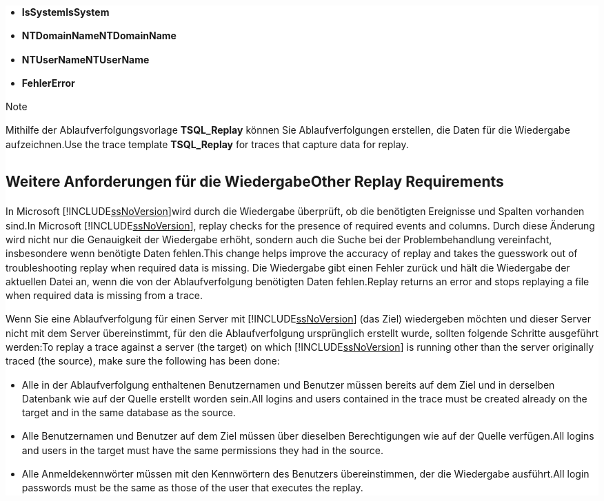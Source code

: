 -   <span data-ttu-id="4bf28-142">**IsSystem**</span><span class="sxs-lookup"><span data-stu-id="4bf28-142">**IsSystem**</span></span>  
  
-   <span data-ttu-id="4bf28-143">**NTDomainName**</span><span class="sxs-lookup"><span data-stu-id="4bf28-143">**NTDomainName**</span></span>  
  
-   <span data-ttu-id="4bf28-144">**NTUserName**</span><span class="sxs-lookup"><span data-stu-id="4bf28-144">**NTUserName**</span></span>  
  
-   <span data-ttu-id="4bf28-145">**Fehler**</span><span class="sxs-lookup"><span data-stu-id="4bf28-145">**Error**</span></span>  
  
> [!NOTE]  
>  <span data-ttu-id="4bf28-146">Mithilfe der Ablaufverfolgungsvorlage **TSQL_Replay** können Sie Ablaufverfolgungen erstellen, die Daten für die Wiedergabe aufzeichnen.</span><span class="sxs-lookup"><span data-stu-id="4bf28-146">Use the trace template **TSQL_Replay** for traces that capture data for replay.</span></span>  
  
## <a name="other-replay-requirements"></a><span data-ttu-id="4bf28-147">Weitere Anforderungen für die Wiedergabe</span><span class="sxs-lookup"><span data-stu-id="4bf28-147">Other Replay Requirements</span></span>  
 <span data-ttu-id="4bf28-148">In Microsoft [!INCLUDE[ssNoVersion](../../includes/ssnoversion-md.md)]wird durch die Wiedergabe überprüft, ob die benötigten Ereignisse und Spalten vorhanden sind.</span><span class="sxs-lookup"><span data-stu-id="4bf28-148">In Microsoft [!INCLUDE[ssNoVersion](../../includes/ssnoversion-md.md)], replay checks for the presence of required events and columns.</span></span> <span data-ttu-id="4bf28-149">Durch diese Änderung wird nicht nur die Genauigkeit der Wiedergabe erhöht, sondern auch die Suche bei der Problembehandlung vereinfacht, insbesondere wenn benötigte Daten fehlen.</span><span class="sxs-lookup"><span data-stu-id="4bf28-149">This change helps improve the accuracy of replay and takes the guesswork out of troubleshooting replay when required data is missing.</span></span> <span data-ttu-id="4bf28-150">Die Wiedergabe gibt einen Fehler zurück und hält die Wiedergabe der aktuellen Datei an, wenn die von der Ablaufverfolgung benötigten Daten fehlen.</span><span class="sxs-lookup"><span data-stu-id="4bf28-150">Replay returns an error and stops replaying a file when required data is missing from a trace.</span></span>  
  
 <span data-ttu-id="4bf28-151">Wenn Sie eine Ablaufverfolgung für einen Server mit [!INCLUDE[ssNoVersion](../../includes/ssnoversion-md.md)] (das Ziel) wiedergeben möchten und dieser Server nicht mit dem Server übereinstimmt, für den die Ablaufverfolgung ursprünglich erstellt wurde, sollten folgende Schritte ausgeführt werden:</span><span class="sxs-lookup"><span data-stu-id="4bf28-151">To replay a trace against a server (the target) on which [!INCLUDE[ssNoVersion](../../includes/ssnoversion-md.md)] is running other than the server originally traced (the source), make sure the following has been done:</span></span>  
  
-   <span data-ttu-id="4bf28-152">Alle in der Ablaufverfolgung enthaltenen Benutzernamen und Benutzer müssen bereits auf dem Ziel und in derselben Datenbank wie auf der Quelle erstellt worden sein.</span><span class="sxs-lookup"><span data-stu-id="4bf28-152">All logins and users contained in the trace must be created already on the target and in the same database as the source.</span></span>  
  
-   <span data-ttu-id="4bf28-153">Alle Benutzernamen und Benutzer auf dem Ziel müssen über dieselben Berechtigungen wie auf der Quelle verfügen.</span><span class="sxs-lookup"><span data-stu-id="4bf28-153">All logins and users in the target must have the same permissions they had in the source.</span></span>  
  
-   <span data-ttu-id="4bf28-154">Alle Anmeldekennwörter müssen mit den Kennwörtern des Benutzers übereinstimmen, der die Wiedergabe ausführt.</span><span class="sxs-lookup"><span data-stu-id="4bf28-154">All login passwords must be the same as those of the user that executes the replay.</span></span>  
  